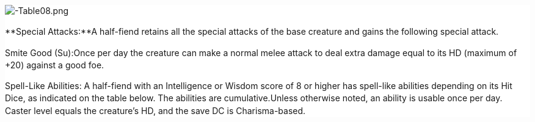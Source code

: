 

































![-Table08.png](-Table08.png)

**Special Attacks:**A half-fiend retains all the special attacks of the base creature and gains the following special attack.

Smite Good (Su):Once per day the creature can make a normal melee attack to deal extra damage equal to its HD (maximum of +20) against a good foe.

Spell-Like Abilities: A half-fiend with an Intelligence or Wisdom score of 8 or higher has spell-like abilities depending on its Hit Dice, as indicated on the table below. The abilities are cumulative.Unless otherwise noted, an ability is usable once per day. Caster level equals the creature’s HD, and the save DC is Charisma-based.





































